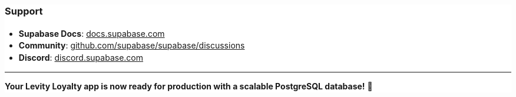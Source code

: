 ### Support

- **Supabase Docs**: [docs.supabase.com](https://docs.supabase.com)
- **Community**: [github.com/supabase/supabase/discussions](https://github.com/supabase/supabase/discussions)
- **Discord**: [discord.supabase.com](https://discord.supabase.com)

---

**Your Levity Loyalty app is now ready for production with a scalable PostgreSQL database!** 🎉
